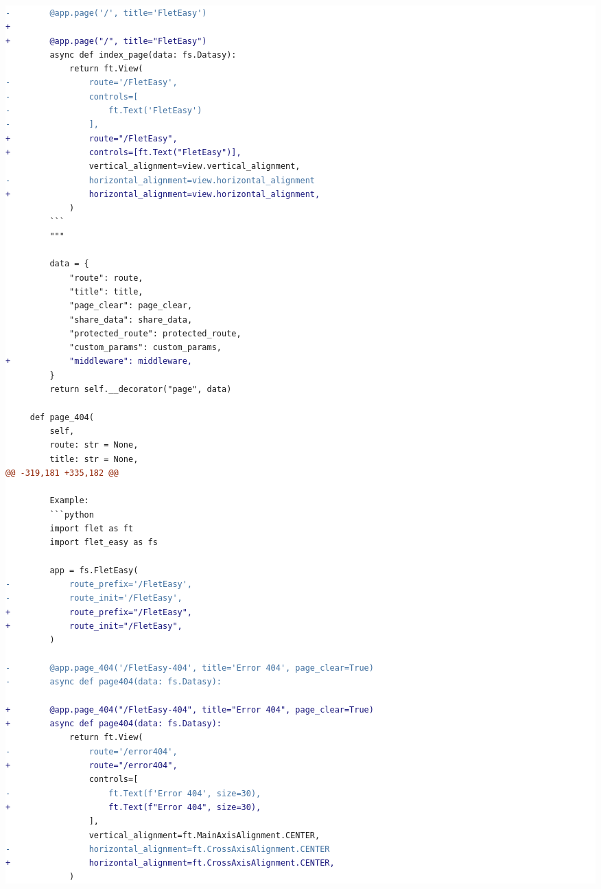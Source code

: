 ```diff
-        @app.page('/', title='FletEasy')
+
+        @app.page("/", title="FletEasy")
         async def index_page(data: fs.Datasy):
             return ft.View(
-                route='/FletEasy',
-                controls=[
-                    ft.Text('FletEasy')
-                ],
+                route="/FletEasy",
+                controls=[ft.Text("FletEasy")],
                 vertical_alignment=view.vertical_alignment,
-                horizontal_alignment=view.horizontal_alignment
+                horizontal_alignment=view.horizontal_alignment,
             )
         ```
         """
 
         data = {
             "route": route,
             "title": title,
             "page_clear": page_clear,
             "share_data": share_data,
             "protected_route": protected_route,
             "custom_params": custom_params,
+            "middleware": middleware,
         }
         return self.__decorator("page", data)
 
     def page_404(
         self,
         route: str = None,
         title: str = None,
@@ -319,181 +335,182 @@
 
         Example:
         ```python
         import flet as ft
         import flet_easy as fs
 
         app = fs.FletEasy(
-            route_prefix='/FletEasy',
-            route_init='/FletEasy',
+            route_prefix="/FletEasy",
+            route_init="/FletEasy",
         )
 
-        @app.page_404('/FletEasy-404', title='Error 404', page_clear=True)
-        async def page404(data: fs.Datasy):
 
+        @app.page_404("/FletEasy-404", title="Error 404", page_clear=True)
+        async def page404(data: fs.Datasy):
             return ft.View(
-                route='/error404',
+                route="/error404",
                 controls=[
-                    ft.Text(f'Error 404', size=30),
+                    ft.Text(f"Error 404", size=30),
                 ],
                 vertical_alignment=ft.MainAxisAlignment.CENTER,
-                horizontal_alignment=ft.CrossAxisAlignment.CENTER
+                horizontal_alignment=ft.CrossAxisAlignment.CENTER,
             )
```